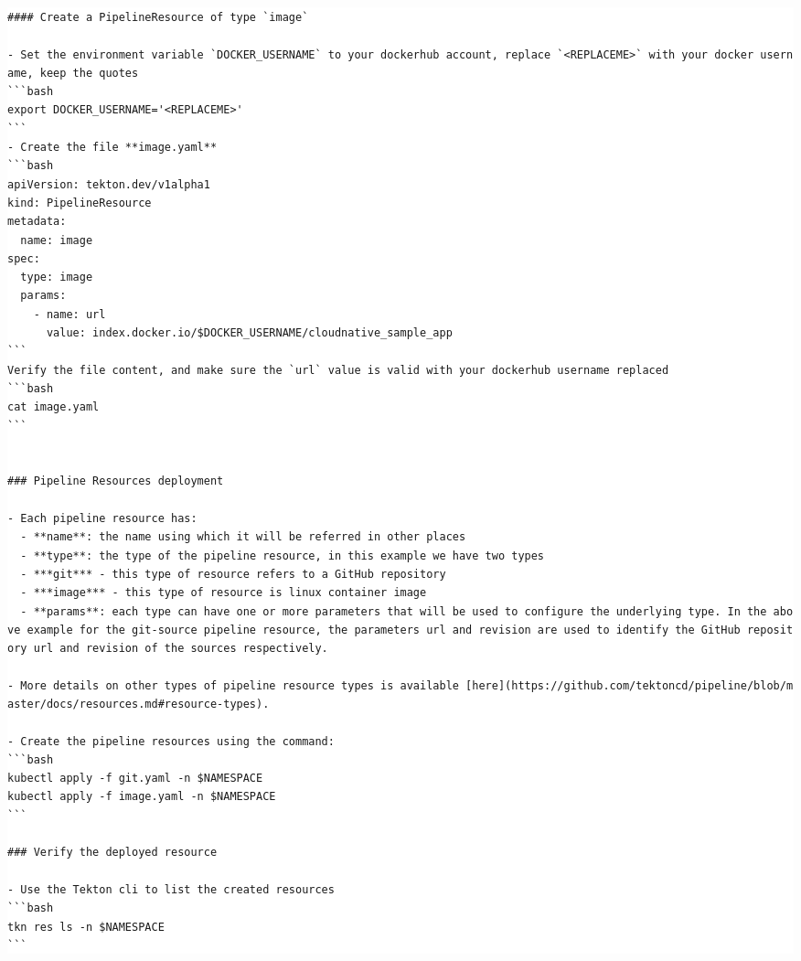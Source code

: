     #### Create a PipelineResource of type `image`

    - Set the environment variable `DOCKER_USERNAME` to your dockerhub account, replace `<REPLACEME>` with your docker username, keep the quotes
    ```bash
    export DOCKER_USERNAME='<REPLACEME>'
    ```
    - Create the file **image.yaml**
    ```bash
    apiVersion: tekton.dev/v1alpha1
    kind: PipelineResource
    metadata:
      name: image
    spec:
      type: image
      params:
        - name: url
          value: index.docker.io/$DOCKER_USERNAME/cloudnative_sample_app
    ```
    Verify the file content, and make sure the `url` value is valid with your dockerhub username replaced
    ```bash
    cat image.yaml
    ```


    ### Pipeline Resources deployment

    - Each pipeline resource has:
      - **name**: the name using which it will be referred in other places
      - **type**: the type of the pipeline resource, in this example we have two types
      - ***git*** - this type of resource refers to a GitHub repository
      - ***image*** - this type of resource is linux container image
      - **params**: each type can have one or more parameters that will be used to configure the underlying type. In the above example for the git-source pipeline resource, the parameters url and revision are used to identify the GitHub repository url and revision of the sources respectively.

    - More details on other types of pipeline resource types is available [here](https://github.com/tektoncd/pipeline/blob/master/docs/resources.md#resource-types).

    - Create the pipeline resources using the command:
    ```bash
    kubectl apply -f git.yaml -n $NAMESPACE
    kubectl apply -f image.yaml -n $NAMESPACE
    ```

    ### Verify the deployed resource

    - Use the Tekton cli to list the created resources
    ```bash
    tkn res ls -n $NAMESPACE
    ```

